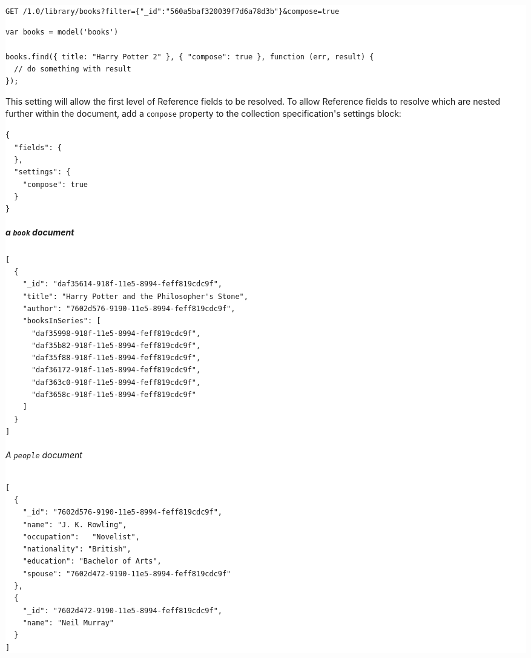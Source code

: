 ```
GET /1.0/library/books?filter={"_id":"560a5baf320039f7d6a78d3b"}&compose=true
```

```
var books = model('books')

books.find({ title: "Harry Potter 2" }, { "compose": true }, function (err, result) {
  // do something with result
});
```

This setting will allow the first level of Reference fields to be resolved. To allow
Reference fields to resolve which are nested further within the document, add a `compose` property to the collection specification's settings block:

```
{
  "fields": {
  },
  "settings": {
    "compose": true
  }
}
```


##### a `book` document

```
[
  {
    "_id": "daf35614-918f-11e5-8994-feff819cdc9f",
    "title": "Harry Potter and the Philosopher's Stone",
    "author": "7602d576-9190-11e5-8994-feff819cdc9f",
    "booksInSeries": [
      "daf35998-918f-11e5-8994-feff819cdc9f",
      "daf35b82-918f-11e5-8994-feff819cdc9f",
      "daf35f88-918f-11e5-8994-feff819cdc9f",
      "daf36172-918f-11e5-8994-feff819cdc9f",
      "daf363c0-918f-11e5-8994-feff819cdc9f",
      "daf3658c-918f-11e5-8994-feff819cdc9f"
    ]
  }
]
```

###### A `people` document

```
[
  {
    "_id": "7602d576-9190-11e5-8994-feff819cdc9f",
    "name":	"J. K. Rowling",
    "occupation":	"Novelist",
    "nationality": "British",
    "education": "Bachelor of Arts",
    "spouse": "7602d472-9190-11e5-8994-feff819cdc9f"
  },
  {
    "_id": "7602d472-9190-11e5-8994-feff819cdc9f",
    "name": "Neil Murray"
  }
]
```
